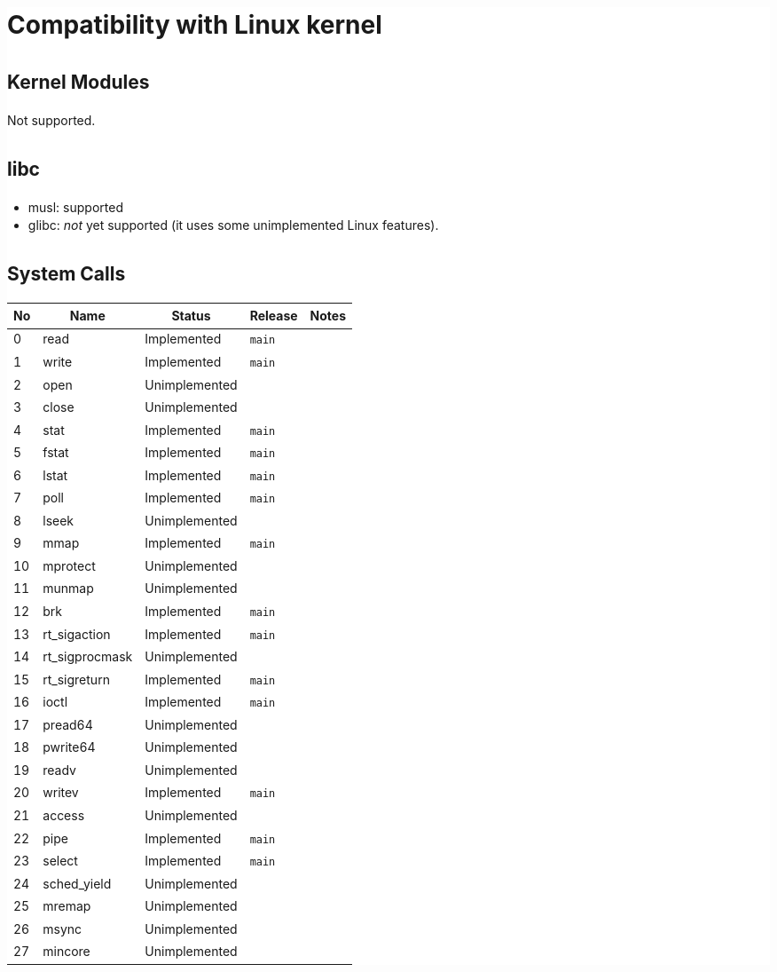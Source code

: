 # Compatibility with Linux kernel

## Kernel Modules
Not supported.

## libc
- musl: supported
- glibc: *not* yet supported (it uses some unimplemented Linux features).

## System Calls

| No  | Name                   | Status        | Release | Notes |
|-----|------------------------|---------------|---------|-------|
| 0   | read                   |  Implemented  | `main`  |       |
| 1   | write                  |  Implemented  | `main`  |       |
| 2   | open                   | Unimplemented |         |       |
| 3   | close                  | Unimplemented |         |       |
| 4   | stat                   |  Implemented  | `main`  |       |
| 5   | fstat                  |  Implemented  | `main`  |       |
| 6   | lstat                  |  Implemented  | `main`  |       |
| 7   | poll                   |  Implemented  | `main`  |       |
| 8   | lseek                  | Unimplemented |         |       |
| 9   | mmap                   |  Implemented  | `main`  |       |
| 10  | mprotect               | Unimplemented |         |       |
| 11  | munmap                 | Unimplemented |         |       |
| 12  | brk                    |  Implemented  | `main`  |       |
| 13  | rt_sigaction           |  Implemented  | `main`  |       |
| 14  | rt_sigprocmask         | Unimplemented |         |       |
| 15  | rt_sigreturn           |  Implemented  | `main`  |       |
| 16  | ioctl                  |  Implemented  | `main`  |       |
| 17  | pread64                | Unimplemented |         |       |
| 18  | pwrite64               | Unimplemented |         |       |
| 19  | readv                  | Unimplemented |         |       |
| 20  | writev                 |  Implemented  | `main`  |       |
| 21  | access                 | Unimplemented |         |       |
| 22  | pipe                   |  Implemented  | `main`  |       |
| 23  | select                 |  Implemented  | `main`  |       |
| 24  | sched_yield            | Unimplemented |         |       |
| 25  | mremap                 | Unimplemented |         |       |
| 26  | msync                  | Unimplemented |         |       |
| 27  | mincore                | Unimplemented |         |       |